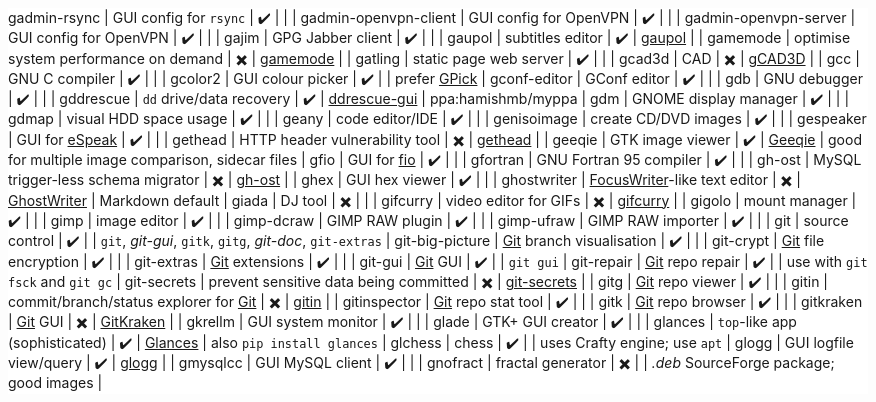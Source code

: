 gadmin-rsync | GUI config for `rsync` | :heavy_check_mark: | | |
gadmin-openvpn-client | GUI config for OpenVPN | :heavy_check_mark: | | |
gadmin-openvpn-server | GUI config for OpenVPN | :heavy_check_mark: | | |
gajim | GPG Jabber client | :heavy_check_mark: | | |
gaupol | subtitles editor | :heavy_check_mark: | [gaupol](https://otsaloma.io/gaupol/) | |
gamemode | optimise system performance on demand | :heavy_multiplication_x: | [gamemode](https://github.com/Feralinteractive/gamemode) | |
gatling | static page web server | :heavy_check_mark: | | |
gcad3d | CAD | :heavy_multiplication_x: | [gCAD3D](http://gcad3d.org/) | |
gcc | GNU C compiler | :heavy_check_mark: | | |
gcolor2 | GUI colour picker | :heavy_check_mark: | | prefer [GPick](#gpick) |
gconf-editor | GConf editor | :heavy_check_mark: | | |
gdb | GNU debugger | :heavy_check_mark: | | |
gddrescue | `dd` drive/data recovery | :heavy_check_mark: | [ddrescue-gui](https://launchpad.net/ddrescue-gui) | ppa:hamishmb/myppa <a id="gddrescue"></a> |
gdm | GNOME display manager | :heavy_check_mark: | | |
gdmap | visual HDD space usage | :heavy_check_mark: | | |
geany | code editor/IDE | :heavy_check_mark: | | |
genisoimage | create CD/DVD images | :heavy_check_mark: | | |
gespeaker | GUI for [eSpeak](#espeak) | :heavy_check_mark: | | <a id="gespeaker"></a> |
gethead | HTTP header vulnerability tool | :heavy_multiplication_x: | [gethead](https://github.com/httphacker/gethead) | |
geeqie | GTK image viewer | :heavy_check_mark: | [Geeqie](http://geeqie.org/) | good for multiple image comparison, sidecar files |
gfio | GUI for [fio](#fio) | :heavy_check_mark: | | |
gfortran | GNU Fortran 95 compiler | :heavy_check_mark: | | |
gh-ost | MySQL trigger-less schema migrator | :heavy_multiplication_x: | [gh-ost](https://github.com/github/gh-ost) | |
ghex | GUI hex viewer | :heavy_check_mark: | | |
ghostwriter | [FocusWriter](#focuswriter)-like text editor | :heavy_multiplication_x: | [GhostWriter](http://wereturtle.github.io/ghostwriter/) | Markdown default |
giada | DJ tool | :heavy_multiplication_x: | | |
gifcurry | video editor for GIFs | :heavy_multiplication_x: | [gifcurry](https://github.com/lettier/gifcurry) | |
gigolo | mount manager | :heavy_check_mark: | | |
gimp | image editor | :heavy_check_mark: | | |
gimp-dcraw | GIMP RAW plugin | :heavy_check_mark: | | |
gimp-ufraw | GIMP RAW importer | :heavy_check_mark: | | |
git | source control | :heavy_check_mark: | | `git`, *git-gui*, `gitk`, `gitg`, *git-doc*, `git-extras` <a id="git"></a> |
git-big-picture | [Git](#git) branch visualisation | :heavy_check_mark: | | |
git-crypt | [Git](#git) file encryption | :heavy_check_mark: | | |
git-extras | [Git](#git) extensions | :heavy_check_mark: | | |
git-gui | [Git](#git) GUI | :heavy_check_mark: | | `git gui` |
git-repair | [Git](#git) repo repair | :heavy_check_mark: | | use with `git fsck` and `git gc` |
git-secrets | prevent sensitive data being committed | :heavy_multiplication_x: | [git-secrets](https://github.com/awslabs/git-secrets) | |
gitg | [Git](#git) repo viewer | :heavy_check_mark: | | |
gitin | commit/branch/status explorer for [Git](#git) | :heavy_multiplication_x: | [gitin](https://github.com/isacikgoz/gitin) | |
gitinspector | [Git](#git) repo stat tool | :heavy_check_mark: | | |
gitk | [Git](#git) repo browser | :heavy_check_mark: | | |
gitkraken | [Git](#git) GUI | :heavy_multiplication_x: | [GitKraken](https://www.gitkraken.com/) | |
gkrellm | GUI system monitor | :heavy_check_mark: | | |
glade | GTK+ GUI creator | :heavy_check_mark: | | |
glances | `top`-like app (sophisticated) | :heavy_check_mark: | [Glances](https://nicolargo.github.io/glances/) | also `pip install glances` |
glchess | chess | :heavy_check_mark: | | uses Crafty engine; use `apt` |
glogg | GUI logfile view/query | :heavy_check_mark: | [glogg](http://glogg.bonnefon.org/) | |
gmysqlcc | GUI MySQL client | :heavy_check_mark: | | |
gnofract | fractal generator | :heavy_multiplication_x: | | *.deb* SourceForge package; good images |